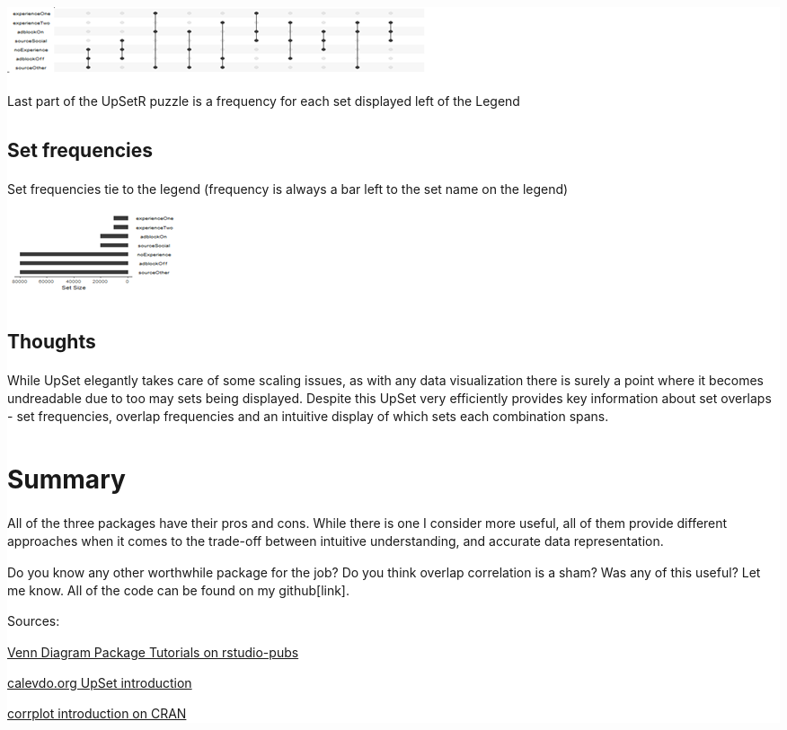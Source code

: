 ![Barchart UpsetR Legend](https://github.com/banalytics/banalytics.github.io/blob/master/images/barchartLegendUpSet.png?raw=true "Barchart UpsetR Legend")

Last part of the UpSetR puzzle is a frequency for each set displayed left of the Legend

## Set frequencies

Set frequencies tie to the legend (frequency is always a bar left to the set name on the legend)

![UpsetR Legend Frequencies](https://github.com/banalytics/banalytics.github.io/blob/master/images/legendFrequeciesUpSet.png?raw=true "UpsetR Legend Frequencies")

## Thoughts

While UpSet elegantly takes care of some scaling issues, as with any data visualization there is surely a point where it becomes undreadable due to too may sets being displayed. Despite this
UpSet very efficiently provides key information about set overlaps - set frequencies, overlap frequencies and an intuitive display of which sets each combination spans.

# Summary
 
All of the three packages have their pros and cons. While there is one I consider more useful, all of them provide different approaches when it comes to the trade-off between intuitive understanding, and accurate data representation.

Do you know any other worthwhile package for the job? Do you think overlap correlation is a sham? Was any of this useful? Let me know. All of the code can be found on my github[link].

Sources:

[Venn Diagram Package Tutorials on rstudio-pubs](https://rstudio-pubs-static.s3.amazonaws.com/13301_6641d73cfac741a59c0a851feb99e98b.html)

[calevdo.org UpSet introduction](http://www.caleydo.org/tools/upset/) 

[corrplot introduction on CRAN](https://cran.r-project.org/web/packages/corrplot/vignettes/corrplot-intro.html)  



